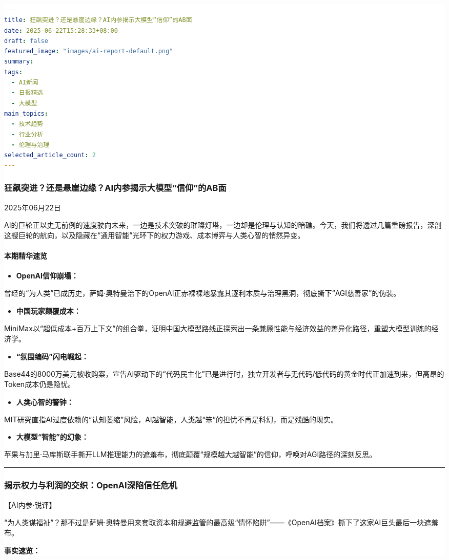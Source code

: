 ```yaml
---
title: 狂飙突进？还是悬崖边缘？AI内参揭示大模型“信仰”的AB面
date: 2025-06-22T15:28:33+08:00
draft: false
featured_image: "images/ai-report-default.png"
summary: 
tags: 
  - AI新闻
  - 日报精选
  - 大模型
main_topics: 
  - 技术趋势
  - 行业分析
  - 伦理与治理
selected_article_count: 2
---
```


### 狂飙突进？还是悬崖边缘？AI内参揭示大模型“信仰”的AB面

2025年06月22日

AI的巨轮正以史无前例的速度驶向未来，一边是技术突破的璀璨灯塔，一边却是伦理与认知的暗礁。今天，我们将透过几篇重磅报告，深剖这艘巨轮的航向，以及隐藏在“通用智能”光环下的权力游戏、成本博弈与人类心智的悄然异变。

#### 本期精华速览

*   **OpenAI信仰崩塌：**

曾经的“为人类”已成历史，萨姆·奥特曼治下的OpenAI正赤裸裸地暴露其逐利本质与治理黑洞，彻底撕下“AGI慈善家”的伪装。

*   **中国玩家颠覆成本：**

MiniMax以“超低成本+百万上下文”的组合拳，证明中国大模型路线正探索出一条兼顾性能与经济效益的差异化路径，重塑大模型训练的经济学。

*   **“氛围编码”闪电崛起：**

Base44的8000万美元被收购案，宣告AI驱动下的“代码民主化”已是进行时，独立开发者与无代码/低代码的黄金时代正加速到来，但高昂的Token成本仍是隐忧。

*   **人类心智的警钟：**

MIT研究直指AI过度依赖的“认知萎缩”风险，AI越智能，人类越“笨”的担忧不再是科幻，而是残酷的现实。

*   **大模型“智能”的幻象：**

苹果与加里·马库斯联手撕开LLM推理能力的遮羞布，彻底颠覆“规模越大越智能”的信仰，呼唤对AGI路径的深刻反思。

---

### 揭示权力与利润的交织：OpenAI深陷信任危机

【AI内参·锐评】

“为人类谋福祉”？那不过是萨姆·奥特曼用来套取资本和规避监管的最高级“情怀陷阱”——《OpenAI档案》撕下了这家AI巨头最后一块遮羞布。

**事实速览：**
